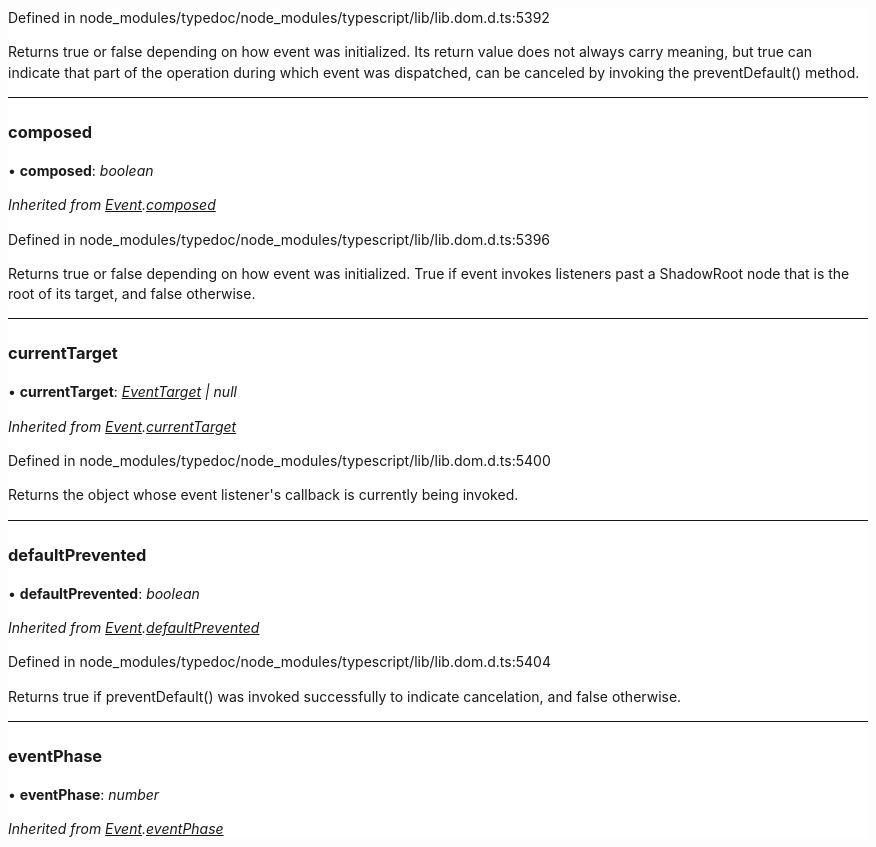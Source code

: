 Defined in node_modules/typedoc/node_modules/typescript/lib/lib.dom.d.ts:5392

Returns true or false depending on how event was initialized. Its return value does not always carry meaning, but true can indicate that part of the operation during which event was dispatched, can be canceled by invoking the preventDefault() method.

___

###  composed

• **composed**: *boolean*

*Inherited from [Event](_node_modules_typedoc_node_modules_typescript_lib_lib_dom_d_.event.md).[composed](_node_modules_typedoc_node_modules_typescript_lib_lib_dom_d_.event.md#composed)*

Defined in node_modules/typedoc/node_modules/typescript/lib/lib.dom.d.ts:5396

Returns true or false depending on how event was initialized. True if event invokes listeners past a ShadowRoot node that is the root of its target, and false otherwise.

___

###  currentTarget

• **currentTarget**: *[EventTarget](_node_modules_typedoc_node_modules_typescript_lib_lib_dom_d_.eventtarget.md) | null*

*Inherited from [Event](_node_modules_typedoc_node_modules_typescript_lib_lib_dom_d_.event.md).[currentTarget](_node_modules_typedoc_node_modules_typescript_lib_lib_dom_d_.event.md#currenttarget)*

Defined in node_modules/typedoc/node_modules/typescript/lib/lib.dom.d.ts:5400

Returns the object whose event listener's callback is currently being invoked.

___

###  defaultPrevented

• **defaultPrevented**: *boolean*

*Inherited from [Event](_node_modules_typedoc_node_modules_typescript_lib_lib_dom_d_.event.md).[defaultPrevented](_node_modules_typedoc_node_modules_typescript_lib_lib_dom_d_.event.md#defaultprevented)*

Defined in node_modules/typedoc/node_modules/typescript/lib/lib.dom.d.ts:5404

Returns true if preventDefault() was invoked successfully to indicate cancelation, and false otherwise.

___

###  eventPhase

• **eventPhase**: *number*

*Inherited from [Event](_node_modules_typedoc_node_modules_typescript_lib_lib_dom_d_.event.md).[eventPhase](_node_modules_typedoc_node_modules_typescript_lib_lib_dom_d_.event.md#eventphase)*
